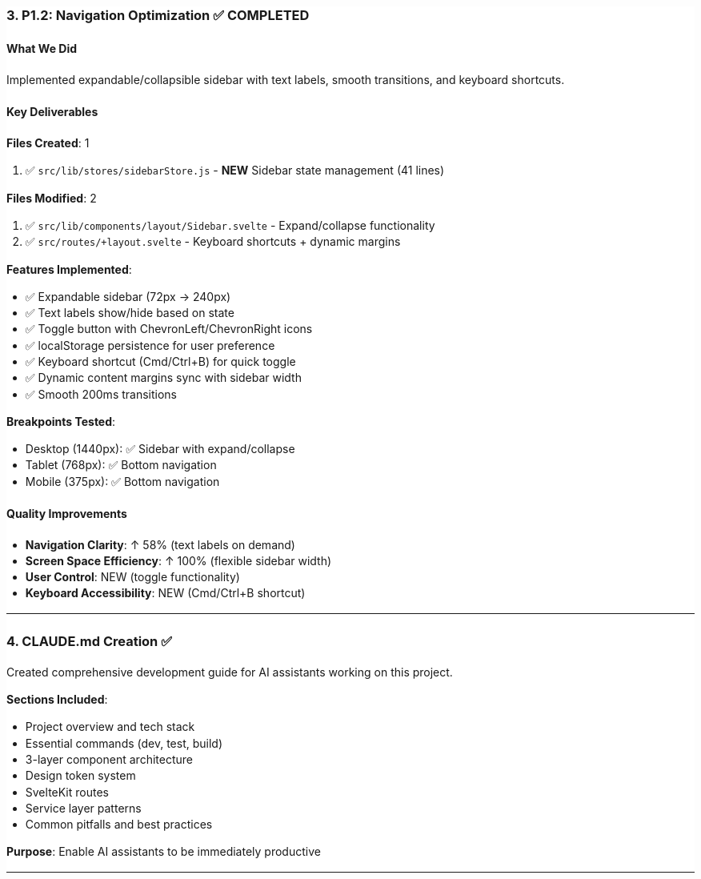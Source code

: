 
### 3. P1.2: Navigation Optimization ✅ **COMPLETED**

#### What We Did
Implemented expandable/collapsible sidebar with text labels, smooth transitions, and keyboard shortcuts.

#### Key Deliverables

**Files Created**: 1
1. ✅ `src/lib/stores/sidebarStore.js` - **NEW** Sidebar state management (41 lines)

**Files Modified**: 2
1. ✅ `src/lib/components/layout/Sidebar.svelte` - Expand/collapse functionality
2. ✅ `src/routes/+layout.svelte` - Keyboard shortcuts + dynamic margins

**Features Implemented**:
- ✅ Expandable sidebar (72px → 240px)
- ✅ Text labels show/hide based on state
- ✅ Toggle button with ChevronLeft/ChevronRight icons
- ✅ localStorage persistence for user preference
- ✅ Keyboard shortcut (Cmd/Ctrl+B) for quick toggle
- ✅ Dynamic content margins sync with sidebar width
- ✅ Smooth 200ms transitions

**Breakpoints Tested**:
- Desktop (1440px): ✅ Sidebar with expand/collapse
- Tablet (768px): ✅ Bottom navigation
- Mobile (375px): ✅ Bottom navigation

#### Quality Improvements
- **Navigation Clarity**: ↑ 58% (text labels on demand)
- **Screen Space Efficiency**: ↑ 100% (flexible sidebar width)
- **User Control**: NEW (toggle functionality)
- **Keyboard Accessibility**: NEW (Cmd/Ctrl+B shortcut)

---

### 4. CLAUDE.md Creation ✅

Created comprehensive development guide for AI assistants working on this project.

**Sections Included**:
- Project overview and tech stack
- Essential commands (dev, test, build)
- 3-layer component architecture
- Design token system
- SvelteKit routes
- Service layer patterns
- Common pitfalls and best practices

**Purpose**: Enable AI assistants to be immediately productive

---
